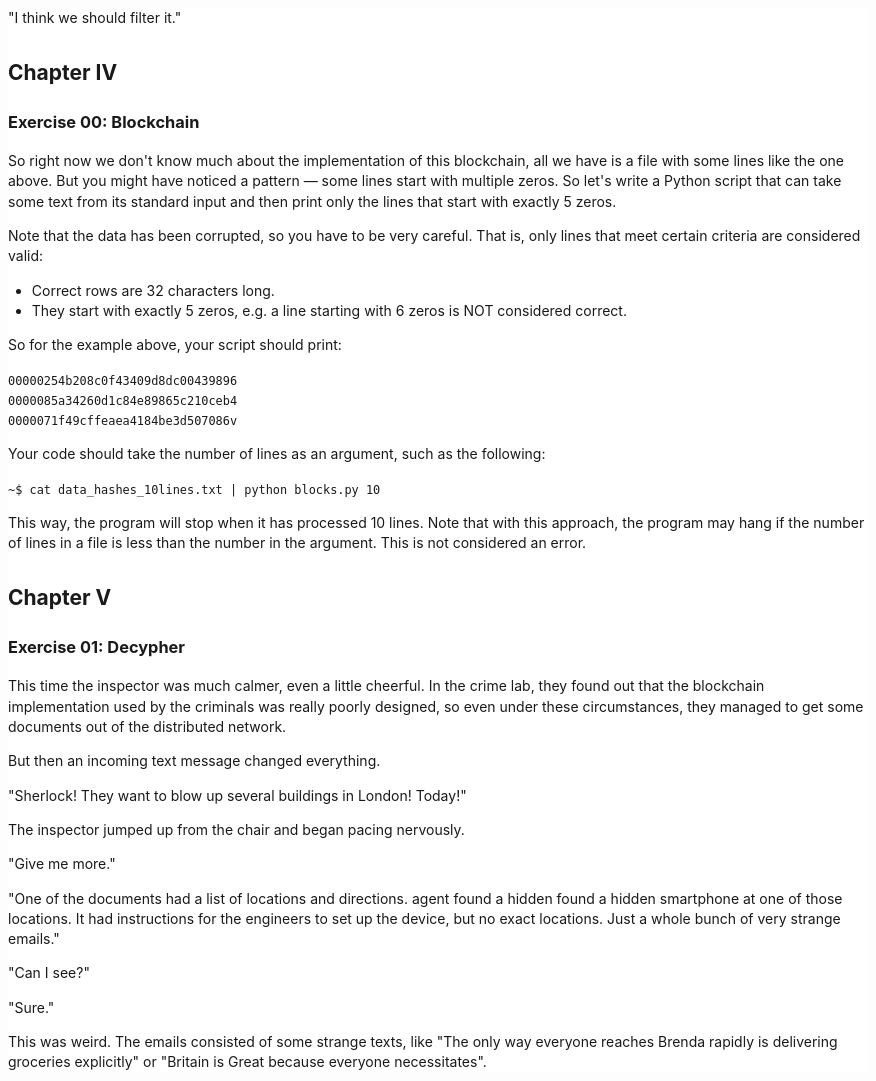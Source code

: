  "I think we should filter it."

## Chapter IV
### Exercise 00: Blockchain

So right now we don't know much about the implementation of this blockchain, all we have is a file with some lines like the one above. But you might have noticed a pattern — some lines start with multiple zeros. So let's write a Python script that can take some text from its standard input and then print only the lines that start with exactly 5 zeros.

Note that the data has been corrupted, so you have to be very careful. That is, only lines that meet certain criteria are considered valid:

- Correct rows are 32 characters long.
- They start with exactly 5 zeros, e.g. a line starting with 6 zeros is NOT considered correct.

So for the example above, your script should print:

```
00000254b208c0f43409d8dc00439896
0000085a34260d1c84e89865c210ceb4
0000071f49cffeaea4184be3d507086v
```

Your code should take the number of lines as an argument, such as the following:

`~$ cat data_hashes_10lines.txt | python blocks.py 10`

This way, the program will stop when it has processed 10 lines. Note that with this approach, the program may hang if the number of lines in a file is less than the number in the argument. This is not considered an error.

## Chapter V
### Exercise 01: Decypher

This time the inspector was much calmer, even a little cheerful. In the crime lab, they found out that the blockchain implementation used by the criminals was really poorly designed, so even under these circumstances, they managed to get some documents out of the distributed network.

But then an incoming text message changed everything. 

 "Sherlock! They want to blow up several buildings in London! Today!"

The inspector jumped up from the chair and began pacing nervously.

 "Give me more."
 
 "One of the documents had a list of locations and directions. agent found a hidden found a hidden smartphone at one of those locations. It had instructions for the engineers to set up the device, but no exact locations. Just a whole bunch of very strange emails."
 
 "Can I see?"
 
 "Sure."

This was weird. The emails consisted of some strange texts, like "The only way
everyone reaches Brenda rapidly is delivering groceries explicitly" or 
"Britain is Great because everyone necessitates".
